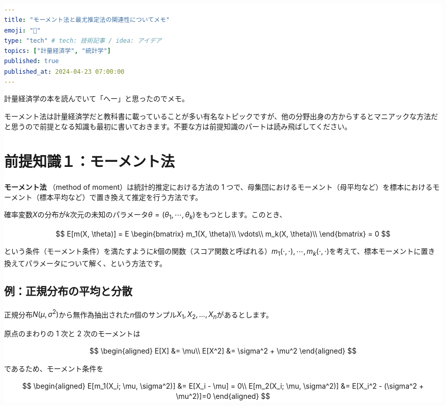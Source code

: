 ```yaml
---
title: "モーメント法と最尤推定法の関連性についてメモ"
emoji: "📔"
type: "tech" # tech: 技術記事 / idea: アイデア
topics: ["計量経済学", "統計学"]
published: true
published_at: 2024-04-23 07:00:00
---
```


計量経済学の本を読んでいて「へー」と思ったのでメモ。

モーメント法は計量経済学だと教科書に載っていることが多い有名なトピックですが、他の分野出身の方からするとマニアックな方法だと思うので前提となる知識も最初に書いておきます。不要な方は前提知識のパートは読み飛ばしてください。


# 前提知識１：モーメント法

**モーメント法** （method of moment）は統計的推定における方法の 1 つで、母集団におけるモーメント（母平均など）を標本におけるモーメント（標本平均など）で置き換えて推定を行う方法です。

確率変数$X$の分布が$k$次元の未知のパラメータ$\theta = (\theta_1, \cdots, \theta_k)$をもつとします。このとき、

$$
E[m(X, \theta)]
= E
\begin{bmatrix}
m_1(X, \theta)\\
\vdots\\
m_k(X, \theta)\\
\end{bmatrix}
= 0
$$

という条件（モーメント条件）を満たすように$k$個の関数（スコア関数と呼ばれる）$m_1(\cdot, \cdot), \cdots, m_k(\cdot, \cdot)$を考えて、標本モーメントに置き換えてパラメータについて解く、という方法です。

## 例：正規分布の平均と分散

正規分布$N(\mu, \sigma^2)$から無作為抽出された$n$個のサンプル$X_1,X_2,\dots,X_n$があるとします。

原点のまわりの 1 次と 2 次のモーメントは

$$
\begin{aligned}
E[X] &= \mu\\
E[X^2] &= \sigma^2 + \mu^2
\end{aligned}
$$

であるため、モーメント条件を

$$
\begin{aligned}
E[m_1(X_i; \mu, \sigma^2)] &= E[X_i - \mu] = 0\\
E[m_2(X_i; \mu, \sigma^2)] &= E[X_i^2 - (\sigma^2 + \mu^2)]=0
\end{aligned}
$$
